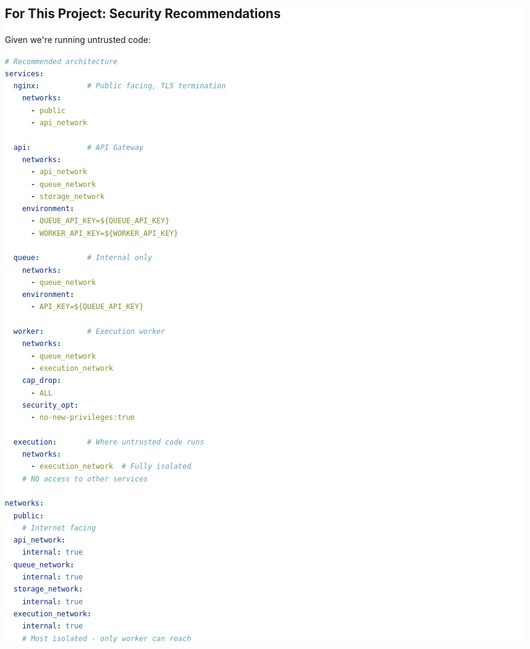 ## For This Project: Security Recommendations

Given we're running untrusted code:

```yaml
# Recommended architecture
services:
  nginx:           # Public facing, TLS termination
    networks:
      - public
      - api_network

  api:             # API Gateway
    networks:
      - api_network
      - queue_network
      - storage_network
    environment:
      - QUEUE_API_KEY=${QUEUE_API_KEY}
      - WORKER_API_KEY=${WORKER_API_KEY}

  queue:           # Internal only
    networks:
      - queue_network
    environment:
      - API_KEY=${QUEUE_API_KEY}

  worker:          # Execution worker
    networks:
      - queue_network
      - execution_network
    cap_drop:
      - ALL
    security_opt:
      - no-new-privileges:true

  execution:       # Where untrusted code runs
    networks:
      - execution_network  # Fully isolated
    # NO access to other services

networks:
  public:
    # Internet facing
  api_network:
    internal: true
  queue_network:
    internal: true
  storage_network:
    internal: true
  execution_network:
    internal: true
    # Most isolated - only worker can reach
```
